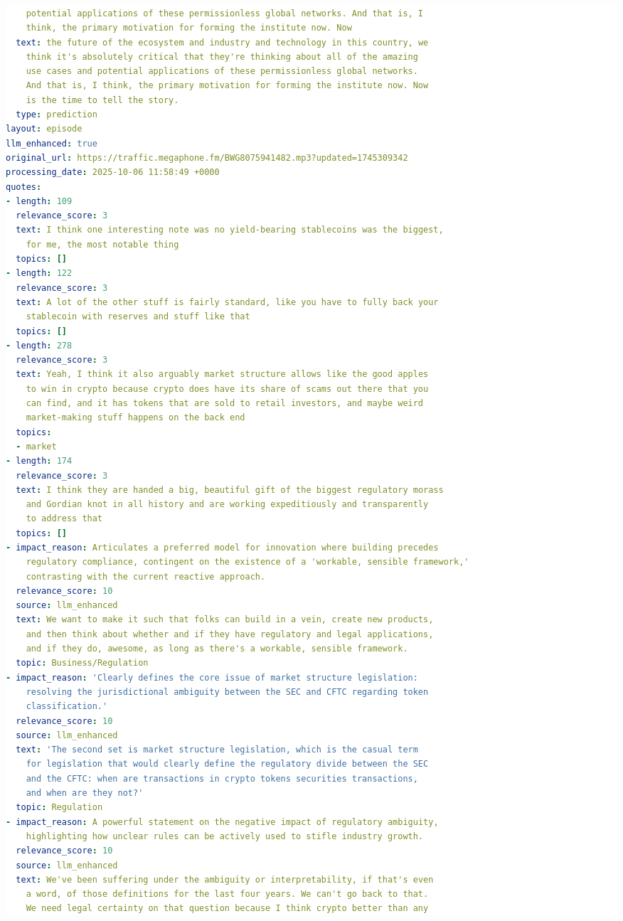 ```yaml
    potential applications of these permissionless global networks. And that is, I
    think, the primary motivation for forming the institute now. Now
  text: the future of the ecosystem and industry and technology in this country, we
    think it's absolutely critical that they're thinking about all of the amazing
    use cases and potential applications of these permissionless global networks.
    And that is, I think, the primary motivation for forming the institute now. Now
    is the time to tell the story.
  type: prediction
layout: episode
llm_enhanced: true
original_url: https://traffic.megaphone.fm/BWG8075941482.mp3?updated=1745309342
processing_date: 2025-10-06 11:58:49 +0000
quotes:
- length: 109
  relevance_score: 3
  text: I think one interesting note was no yield-bearing stablecoins was the biggest,
    for me, the most notable thing
  topics: []
- length: 122
  relevance_score: 3
  text: A lot of the other stuff is fairly standard, like you have to fully back your
    stablecoin with reserves and stuff like that
  topics: []
- length: 278
  relevance_score: 3
  text: Yeah, I think it also arguably market structure allows like the good apples
    to win in crypto because crypto does have its share of scams out there that you
    can find, and it has tokens that are sold to retail investors, and maybe weird
    market-making stuff happens on the back end
  topics:
  - market
- length: 174
  relevance_score: 3
  text: I think they are handed a big, beautiful gift of the biggest regulatory morass
    and Gordian knot in all history and are working expeditiously and transparently
    to address that
  topics: []
- impact_reason: Articulates a preferred model for innovation where building precedes
    regulatory compliance, contingent on the existence of a 'workable, sensible framework,'
    contrasting with the current reactive approach.
  relevance_score: 10
  source: llm_enhanced
  text: We want to make it such that folks can build in a vein, create new products,
    and then think about whether and if they have regulatory and legal applications,
    and if they do, awesome, as long as there's a workable, sensible framework.
  topic: Business/Regulation
- impact_reason: 'Clearly defines the core issue of market structure legislation:
    resolving the jurisdictional ambiguity between the SEC and CFTC regarding token
    classification.'
  relevance_score: 10
  source: llm_enhanced
  text: 'The second set is market structure legislation, which is the casual term
    for legislation that would clearly define the regulatory divide between the SEC
    and the CFTC: when are transactions in crypto tokens securities transactions,
    and when are they not?'
  topic: Regulation
- impact_reason: A powerful statement on the negative impact of regulatory ambiguity,
    highlighting how unclear rules can be actively used to stifle industry growth.
  relevance_score: 10
  source: llm_enhanced
  text: We've been suffering under the ambiguity or interpretability, if that's even
    a word, of those definitions for the last four years. We can't go back to that.
    We need legal certainty on that question because I think crypto better than any
```